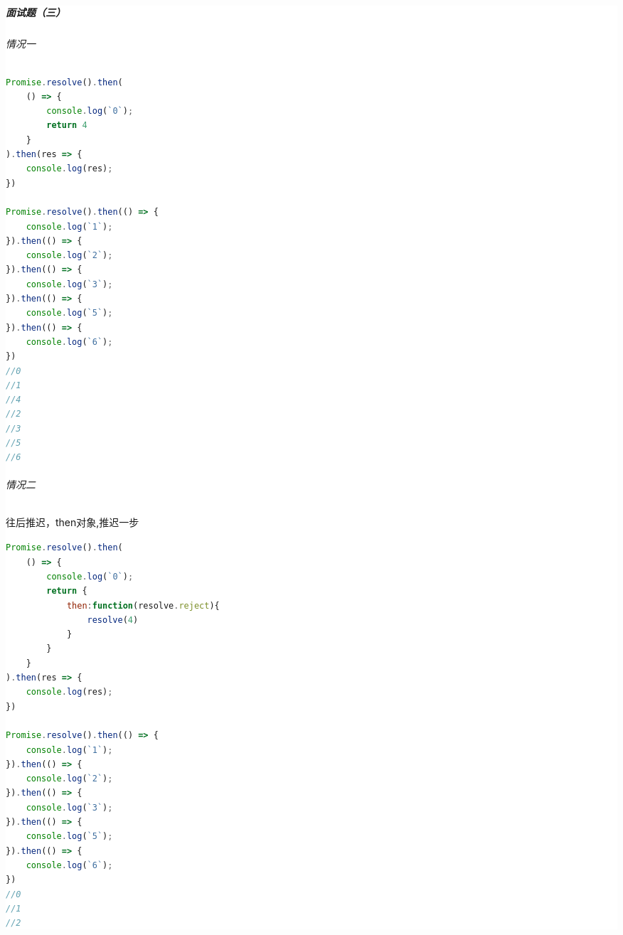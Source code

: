 ##### 面试题（三）

###### 情况一

```javascript
Promise.resolve().then(
    () => {
        console.log(`0`);
        return 4
    }
).then(res => {
    console.log(res);
})

Promise.resolve().then(() => {
    console.log(`1`);
}).then(() => {
    console.log(`2`);
}).then(() => {
    console.log(`3`);
}).then(() => {
    console.log(`5`);
}).then(() => {
    console.log(`6`);
})
//0
//1
//4
//2
//3
//5
//6
```

###### 情况二

往后推迟，then对象,推迟一步

```javascript
Promise.resolve().then(
    () => {
        console.log(`0`);
        return {
        	then:function(resolve.reject){
        		resolve(4)
        	}
        }
    }
).then(res => {
    console.log(res);
})

Promise.resolve().then(() => {
    console.log(`1`);
}).then(() => {
    console.log(`2`);
}).then(() => {
    console.log(`3`);
}).then(() => {
    console.log(`5`);
}).then(() => {
    console.log(`6`);
})
//0
//1
//2
```